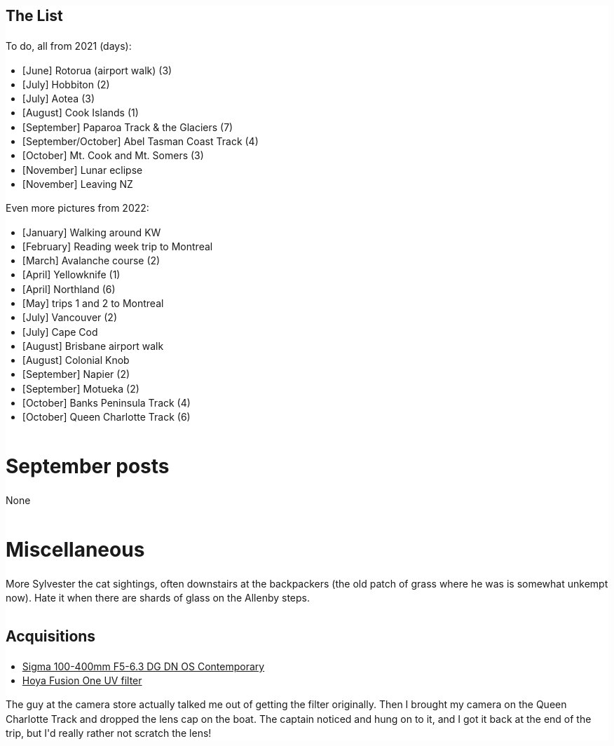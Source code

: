 
## The List
To do, all from 2021 (days):
* [June] Rotorua (airport walk) (3)
* [July] Hobbiton (2)
* [July] Aotea (3)
* [August] Cook Islands (1)
* [September] Paparoa Track & the Glaciers (7)
* [September/October] Abel Tasman Coast Track (4)
* [October] Mt. Cook and Mt. Somers (3)
* [November] Lunar eclipse
* [November] Leaving NZ

Even more pictures from 2022:
* [January] Walking around KW
* [February] Reading week trip to Montreal
* [March] Avalanche course (2)
* [April] Yellowknife (1)
* [April] Northland (6)
* [May] trips 1 and 2 to Montreal
* [July] Vancouver (2)
* [July] Cape Cod
* [August] Brisbane airport walk
* [August] Colonial Knob
* [September] Napier (2)
* [September] Motueka (2)
* [October] Banks Peninsula Track (4)
* [October] Queen Charlotte Track (6)

# September posts

None

# Miscellaneous

More Sylvester the cat sightings, often downstairs at the backpackers (the old patch of grass where he was is somewhat unkempt now).
Hate it when there are shards of glass on the Allenby steps.

## Acquisitions

* [Sigma 100-400mm F5-6.3 DG DN OS Contemporary](https://www.sigma-global.com/en/lenses/c020_100_400_5_63/)
* [Hoya Fusion One UV filter](https://hoyafilter.com/product/fusion_one_uv/)

The guy at the camera store actually talked me out of getting the
filter originally. Then I brought my camera on the Queen Charlotte
Track and dropped the lens cap on the boat. The captain noticed and
hung on to it, and I got it back at the end of the trip, but I'd
really rather not scratch the lens!
